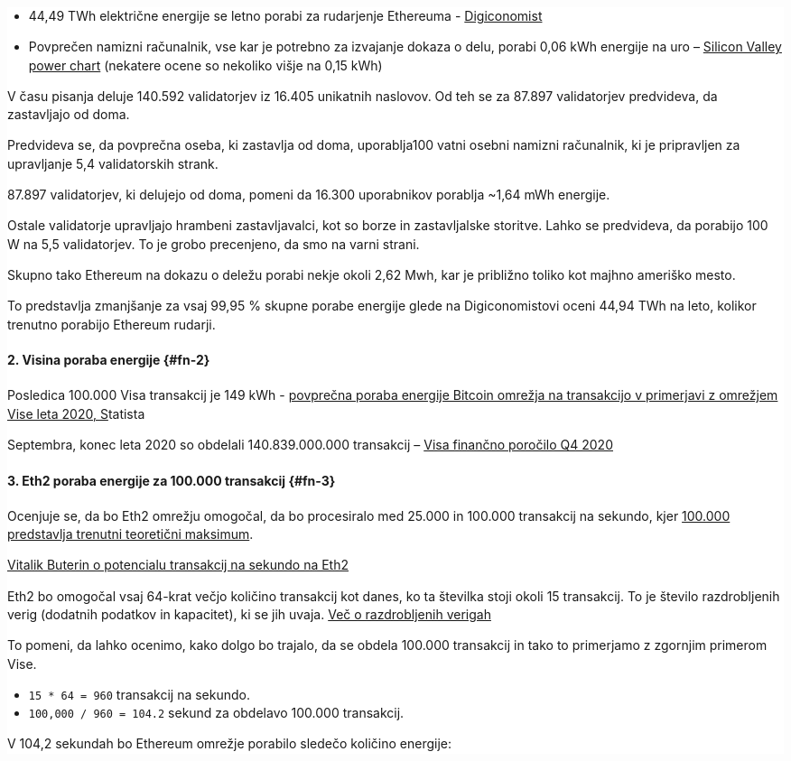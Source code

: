 - 44,49 TWh električne energije se letno porabi za rudarjenje Ethereuma - [Digiconomist](https://digiconomist.net/ethereum-energy-consumption)

- Povprečen namizni računalnik, vse kar je potrebno za izvajanje dokaza o delu, porabi 0,06 kWh energije na uro – [Silicon Valley power chart](https://www.siliconvalleypower.com/residents/save-energy/appliance-energy-use-chart) (nekatere ocene so nekoliko višje na 0,15 kWh)

V času pisanja deluje 140.592 validatorjev iz 16.405 unikatnih naslovov. Od teh se za 87.897 validatorjev predvideva, da zastavljajo od doma.

Predvideva se, da povprečna oseba, ki zastavlja od doma, uporablja100 vatni osebni namizni računalnik, ki je pripravljen za upravljanje 5,4 validatorskih strank.

87.897 validatorjev, ki delujejo od doma, pomeni da 16.300 uporabnikov porablja ~1,64 mWh energije.

Ostale validatorje upravljajo hrambeni zastavljavalci, kot so borze in zastavljalske storitve. Lahko se predvideva, da porabijo 100 W na 5,5 validatorjev. To je grobo precenjeno, da smo na varni strani.

Skupno tako Ethereum na dokazu o deležu porabi nekje okoli 2,62 Mwh, kar je približno toliko kot majhno ameriško mesto.

To predstavlja zmanjšanje za vsaj 99,95 % skupne porabe energije glede na Digiconomistovi oceni 44,94 TWh na leto, kolikor trenutno porabijo Ethereum rudarji.

#### 2. Visina poraba energije {#fn-2}

Posledica 100.000 Visa transakcij je 149 kWh - [povprečna poraba energije Bitcoin omrežja na transakcijo v primerjavi z omrežjem Vise leta 2020, S](https://www.statista.com/statistics/881541/bitcoin-energy-consumption-transaction-comparison-visa/)tatista

Septembra, konec leta 2020 so obdelali 140.839.000.000 transakcij – [Visa finančno poročilo Q4 2020](https://s1.q4cdn.com/050606653/files/doc_financials/2020/q4/Visa-Inc.-Q4-2020-Operational-Performance-Data.pdf)

#### 3. Eth2 poraba energije za 100.000 transakcij {#fn-3}

Ocenjuje se, da bo Eth2 omrežju omogočal, da bo procesiralo med 25.000 in 100.000 transakcij na sekundo, kjer [100.000 predstavlja trenutni teoretični maksimum](https://ethereum-magicians.org/t/a-rollup-centric-ethereum-roadmap/4698).

[Vitalik Buterin o potencialu transakcij na sekundo na Eth2](https://twitter.com/VitalikButerin/status/1312905884549300224?ref_src=twsrc%5Etfw%7Ctwcamp%5Etweetembed%7Ctwterm%5E1312905886327664640%7Ctwgr%5E%7Ctwcon%5Es2_&ref_url=https%3A%2F%2Fwww.coinspeaker.com%2Fvitalik-buterin-ethereum-layer-2%2F)

Eth2 bo omogočal vsaj 64-krat večjo količino transakcij kot danes, ko ta številka stoji okoli 15 transakcij. To je število razdrobljenih verig (dodatnih podatkov in kapacitet), ki se jih uvaja. [Več o razdrobljenih verigah](/upgrades/sharding/)

To pomeni, da lahko ocenimo, kako dolgo bo trajalo, da se obdela 100.000 transakcij in tako to primerjamo z zgornjim primerom Vise.

- `15 * 64 = 960` transakcij na sekundo.
- `100,000 / 960 = 104.2` sekund za obdelavo 100.000 transakcij.

V 104,2 sekundah bo Ethereum omrežje porabilo sledečo količino energije:
